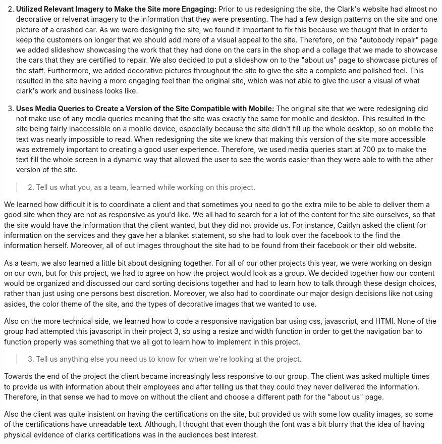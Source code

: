 2. **Utilized Relevant Imagery to Make the Site more Engaging:** Prior to us redesigning the site, the Clark's website had almost no decorative or relvenat imagery to the information that they were presenting. The had a few design patterns on the site and one picture of a crashed car. As we were designing the site, we found it important to fix this because we thought that in order to keep the customers on longer that we should add more of a visual appeal to the site. Therefore, on the "autobody repair" page we added slideshow showcasing the work that they had done on the cars in the shop and a collage that we made to showcase the cars that they are certified to repair. We also decided to put a slideshow on to the "about us" page to showcase pictures of the staff. Furthermore, we added decorative pictures throughout the site to give the site a complete and polished feel. This resulted in the site having a more engaging feel than the original site, which was not able to give the user a visual of what clark's work and business looks like.

3. **Uses Media Queries to Create a Version of the Site Compatible with Mobile:** The original site that we were redesigning did not make use of any media queries meaning that the site was exactly the same for mobile and desktop. This resulted in the site being fairly inaccessible on a mobile device, especially because the site didn't fill up the whole desktop, so on mobile the text was nearly impossible to read. When redesigning the site we knew that making this version of the site more accessible was extremely important to creating a good user experience. Therefore, we used media queries start at 700 px to make the text fill the whole screen in a dynamic way that allowed the user to see the words easier than they were able to with the other version of the site.

> 2. Tell us what you, as a team, learned while working on this project.

We learned how difficult it is to coordinate a client and that sometimes you need to go the extra mile to be able to deliver them a good site when they are not as responsive as you'd like. We all had to search for a lot of the content for the site ourselves, so that the site would have the information that the client wanted, but they did not provide us. For instance, Caitlyn asked the client for information on the services and they gave her a blanket statement, so she had to look over the facebook to the find the information herself. Moreover, all of out images throughout the site had to be found from their facebook or their old website.

As a team, we also learned a little bit about designing together. For all of our other projects this year, we were working on design on our own, but for this project, we had to agree on how the project would look as a group. We decided together how our content would be organized and discussed our card sorting decisions together and had to learn how to talk through these design choices, rather than just using one persons best discretion. Moreover, we also had to coordinate our major design decisions like not using asides, the color theme of the site, and the types of decorative images that we wanted to use.

Also on the more technical side, we learned how to code a responsive navigation bar using css, javascript, and HTMl. None of the group had attempted this javascript in their project 3, so using a resize and width function in order to get the navigation bar to function properly was something that we all got to learn how to implement in this project.
> 3. Tell us anything else you need us to know for when we're looking at the project.

Towards the end of the project the client became increasingly less responsive to our group. The client was asked multiple times to provide us with information about their employees and after telling us that they could they never delivered the information. Therefore, in that sense we had to move on without the client and choose a different path for the "about us" page.

Also the client was quite insistent on having the certifications on the site, but provided us with some low quality images, so some of the certifications have unreadable text. Although, I thought that even though the font was a bit blurry that the idea of having physical evidence of clarks certifications was in the audiences best interest.
